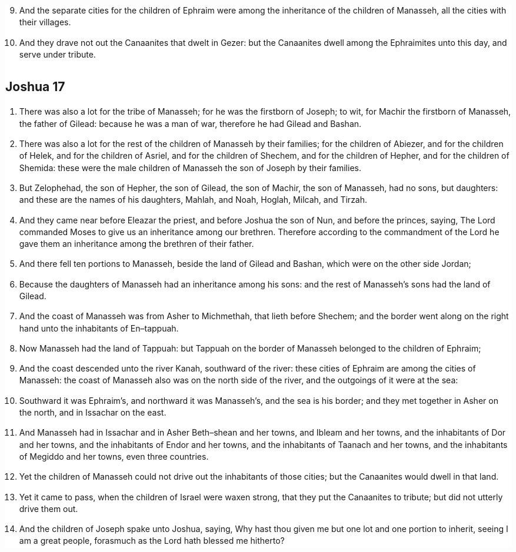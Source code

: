 9. And the separate cities for the children of Ephraim were among the inheritance of the children of Manasseh, all the cities with their villages.

10. And they drave not out the Canaanites that dwelt in Gezer: but the Canaanites dwell among the Ephraimites unto this day, and serve under tribute. 

## Joshua 17

1. There was also a lot for the tribe of Manasseh; for he was the firstborn of Joseph; to wit, for Machir the firstborn of Manasseh, the father of Gilead: because he was a man of war, therefore he had Gilead and Bashan.

2. There was also a lot for the rest of the children of Manasseh by their families; for the children of Abiezer, and for the children of Helek, and for the children of Asriel, and for the children of Shechem, and for the children of Hepher, and for the children of Shemida: these were the male children of Manasseh the son of Joseph by their families.

3. But Zelophehad, the son of Hepher, the son of Gilead, the son of Machir, the son of Manasseh, had no sons, but daughters: and these are the names of his daughters, Mahlah, and Noah, Hoglah, Milcah, and Tirzah.

4. And they came near before Eleazar the priest, and before Joshua the son of Nun, and before the princes, saying, The Lord commanded Moses to give us an inheritance among our brethren. Therefore according to the commandment of the Lord he gave them an inheritance among the brethren of their father.

5. And there fell ten portions to Manasseh, beside the land of Gilead and Bashan, which were on the other side Jordan;

6. Because the daughters of Manasseh had an inheritance among his sons: and the rest of Manasseh’s sons had the land of Gilead.

7. And the coast of Manasseh was from Asher to Michmethah, that lieth before Shechem; and the border went along on the right hand unto the inhabitants of En–tappuah.

8. Now Manasseh had the land of Tappuah: but Tappuah on the border of Manasseh belonged to the children of Ephraim;

9. And the coast descended unto the river Kanah, southward of the river: these cities of Ephraim are among the cities of Manasseh: the coast of Manasseh also was on the north side of the river, and the outgoings of it were at the sea:

10. Southward it was Ephraim’s, and northward it was Manasseh’s, and the sea is his border; and they met together in Asher on the north, and in Issachar on the east.

11. And Manasseh had in Issachar and in Asher Beth–shean and her towns, and Ibleam and her towns, and the inhabitants of Dor and her towns, and the inhabitants of Endor and her towns, and the inhabitants of Taanach and her towns, and the inhabitants of Megiddo and her towns, even three countries.

12. Yet the children of Manasseh could not drive out the inhabitants of those cities; but the Canaanites would dwell in that land.

13. Yet it came to pass, when the children of Israel were waxen strong, that they put the Canaanites to tribute; but did not utterly drive them out.

14. And the children of Joseph spake unto Joshua, saying, Why hast thou given me but one lot and one portion to inherit, seeing I am a great people, forasmuch as the Lord hath blessed me hitherto?
